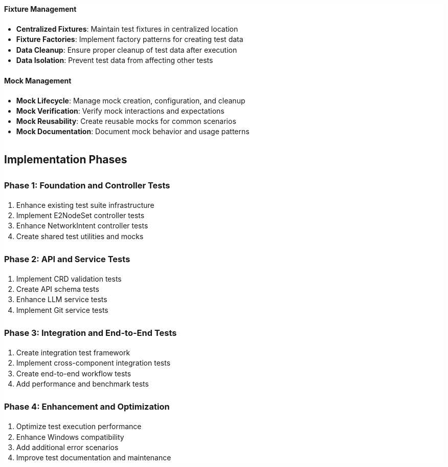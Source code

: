 #### Fixture Management
- **Centralized Fixtures**: Maintain test fixtures in centralized location
- **Fixture Factories**: Implement factory patterns for creating test data
- **Data Cleanup**: Ensure proper cleanup of test data after execution
- **Data Isolation**: Prevent test data from affecting other tests

#### Mock Management
- **Mock Lifecycle**: Manage mock creation, configuration, and cleanup
- **Mock Verification**: Verify mock interactions and expectations
- **Mock Reusability**: Create reusable mocks for common scenarios
- **Mock Documentation**: Document mock behavior and usage patterns

## Implementation Phases

### Phase 1: Foundation and Controller Tests
1. Enhance existing test suite infrastructure
2. Implement E2NodeSet controller tests
3. Enhance NetworkIntent controller tests
4. Create shared test utilities and mocks

### Phase 2: API and Service Tests
1. Implement CRD validation tests
2. Create API schema tests
3. Enhance LLM service tests
4. Implement Git service tests

### Phase 3: Integration and End-to-End Tests
1. Create integration test framework
2. Implement cross-component integration tests
3. Create end-to-end workflow tests
4. Add performance and benchmark tests

### Phase 4: Enhancement and Optimization
1. Optimize test execution performance
2. Enhance Windows compatibility
3. Add additional error scenarios
4. Improve test documentation and maintenance